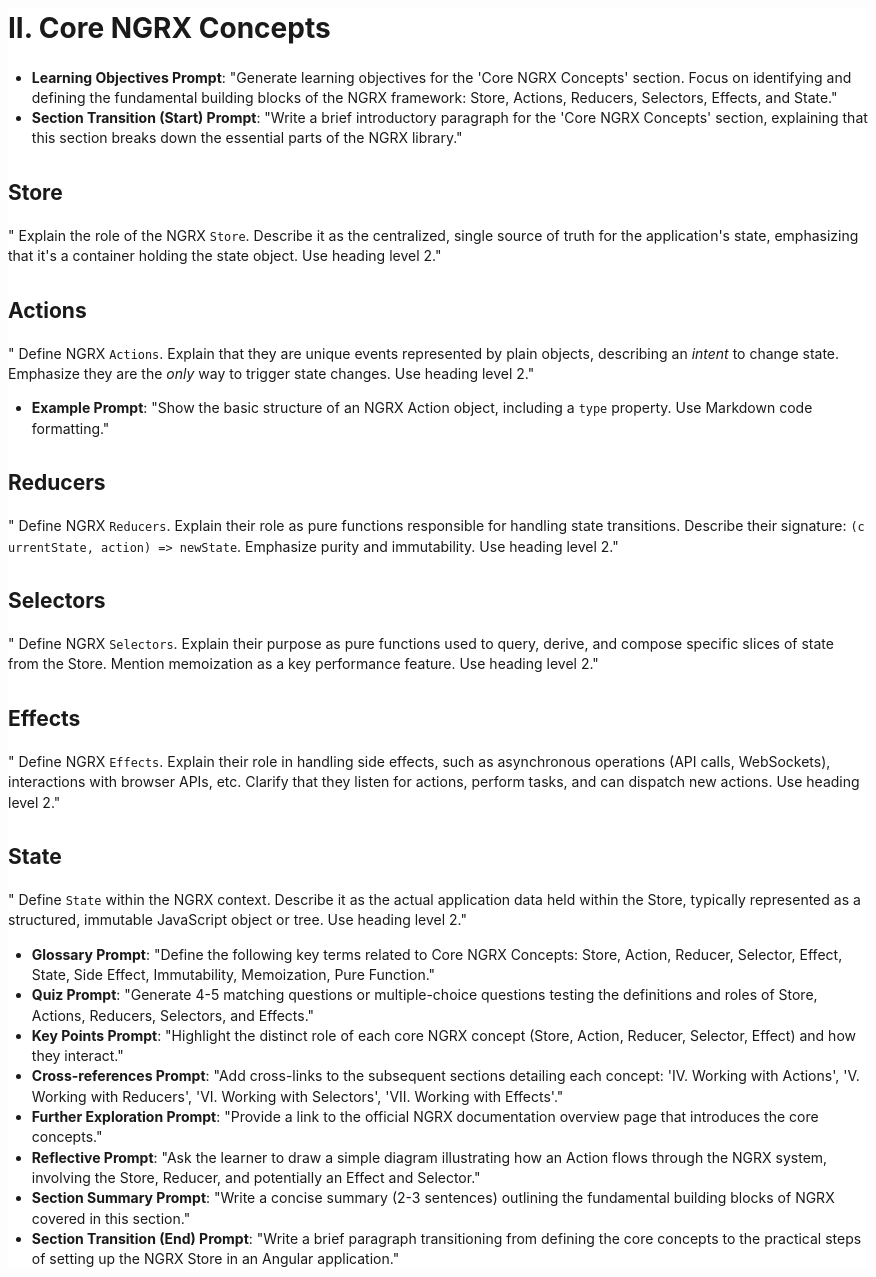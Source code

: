 
# II. Core NGRX Concepts

*   **Learning Objectives Prompt**: "Generate learning objectives for the 'Core NGRX Concepts' section. Focus on identifying and defining the fundamental building blocks of the NGRX framework: Store, Actions, Reducers, Selectors, Effects, and State."
*   **Section Transition (Start) Prompt**: "Write a brief introductory paragraph for the 'Core NGRX Concepts' section, explaining that this section breaks down the essential parts of the NGRX library."

## Store
"<prompt> Explain the role of the NGRX `Store`. Describe it as the centralized, single source of truth for the application's state, emphasizing that it's a container holding the state object. Use heading level 2."

## Actions
"<prompt> Define NGRX `Actions`. Explain that they are unique events represented by plain objects, describing an *intent* to change state. Emphasize they are the *only* way to trigger state changes. Use heading level 2."
*   **Example Prompt**: "Show the basic structure of an NGRX Action object, including a `type` property. Use Markdown code formatting."

## Reducers
"<prompt> Define NGRX `Reducers`. Explain their role as pure functions responsible for handling state transitions. Describe their signature: `(currentState, action) => newState`. Emphasize purity and immutability. Use heading level 2."

## Selectors
"<prompt> Define NGRX `Selectors`. Explain their purpose as pure functions used to query, derive, and compose specific slices of state from the Store. Mention memoization as a key performance feature. Use heading level 2."

## Effects
"<prompt> Define NGRX `Effects`. Explain their role in handling side effects, such as asynchronous operations (API calls, WebSockets), interactions with browser APIs, etc. Clarify that they listen for actions, perform tasks, and can dispatch new actions. Use heading level 2."

## State
"<prompt> Define `State` within the NGRX context. Describe it as the actual application data held within the Store, typically represented as a structured, immutable JavaScript object or tree. Use heading level 2."

*   **Glossary Prompt**: "Define the following key terms related to Core NGRX Concepts: Store, Action, Reducer, Selector, Effect, State, Side Effect, Immutability, Memoization, Pure Function."
*   **Quiz Prompt**: "Generate 4-5 matching questions or multiple-choice questions testing the definitions and roles of Store, Actions, Reducers, Selectors, and Effects."
*   **Key Points Prompt**: "Highlight the distinct role of each core NGRX concept (Store, Action, Reducer, Selector, Effect) and how they interact."
*   **Cross-references Prompt**: "Add cross-links to the subsequent sections detailing each concept: 'IV. Working with Actions', 'V. Working with Reducers', 'VI. Working with Selectors', 'VII. Working with Effects'."
*   **Further Exploration Prompt**: "Provide a link to the official NGRX documentation overview page that introduces the core concepts."
*   **Reflective Prompt**: "Ask the learner to draw a simple diagram illustrating how an Action flows through the NGRX system, involving the Store, Reducer, and potentially an Effect and Selector."
*   **Section Summary Prompt**: "Write a concise summary (2-3 sentences) outlining the fundamental building blocks of NGRX covered in this section."
*   **Section Transition (End) Prompt**: "Write a brief paragraph transitioning from defining the core concepts to the practical steps of setting up the NGRX Store in an Angular application."
